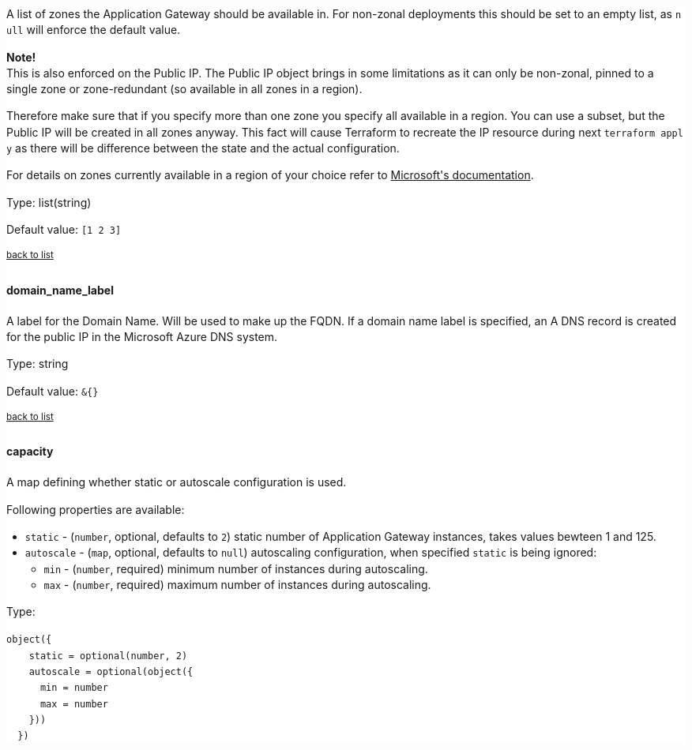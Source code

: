 A list of zones the Application Gateway should be available in. For non-zonal deployments this should be set to an empty list,
as `null` will enforce the default value.

**Note!** \
This is also enforced on the Public IP. The Public IP object brings in some limitations as it can only be non-zonal, pinned to
a single zone or zone-redundant (so available in all zones in a region).

Therefore make sure that if you specify more than one zone you specify all available in a region. You can use a subset, but the
Public IP will be created in all zones anyway. This fact will cause Terraform to recreate the IP resource during next 
`terraform apply` as there will be difference between the state and the actual configuration.

For details on zones currently available in a region of your choice refer to
[Microsoft's documentation](https://docs.microsoft.com/en-us/azure/availability-zones/az-region).


Type: list(string)

Default value: `[1 2 3]`

<sup>[back to list](#modules-optional-inputs)</sup>

#### domain_name_label

A label for the Domain Name. Will be used to make up the FQDN. 
If a domain name label is specified, an A DNS record is created for the public IP in the Microsoft Azure DNS system.


Type: string

Default value: `&{}`

<sup>[back to list](#modules-optional-inputs)</sup>

#### capacity

A map defining whether static or autoscale configuration is used.
  
Following properties are available:
- `static`    - (`number`, optional, defaults to `2`) static number of Application Gateway instances, takes values bewteen 1 
                and 125.
- `autoscale` - (`map`, optional, defaults to `null`) autoscaling configuration, when specified `static` is being ignored:
  - `min` - (`number`, required) minimum number of instances during autoscaling.
  - `max` - (`number`, required) maximum number of instances during autoscaling.


Type: 

```hcl
object({
    static = optional(number, 2)
    autoscale = optional(object({
      min = number
      max = number
    }))
  })
```
